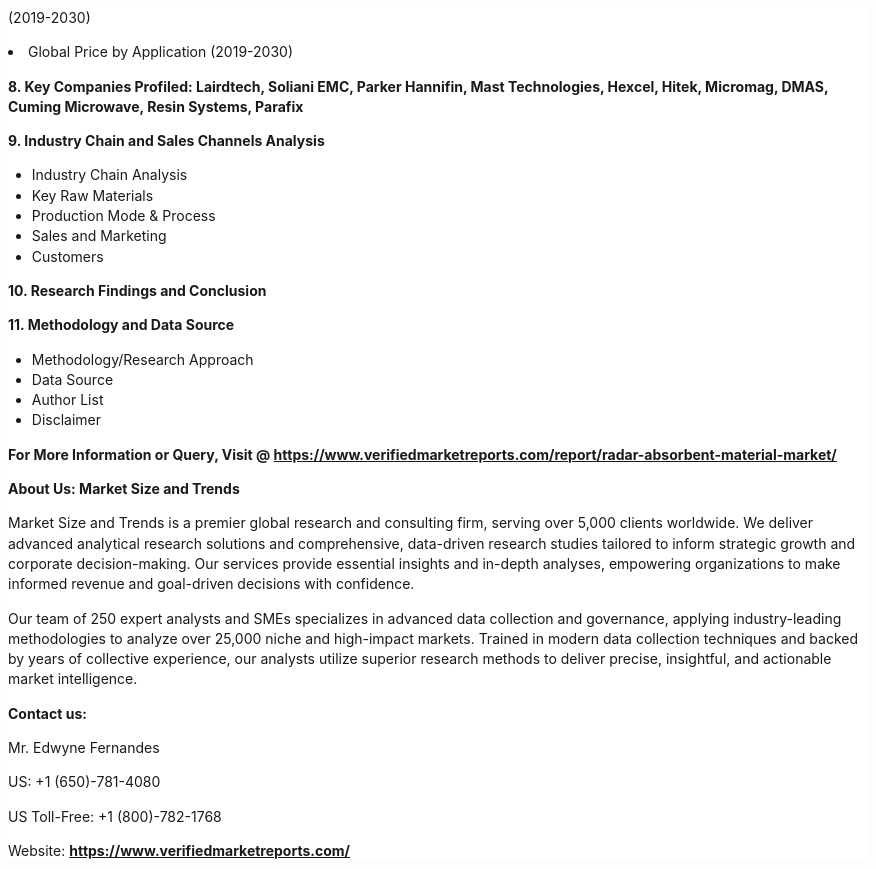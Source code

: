(2019-2030)</li><li>Global Price by Application (2019-2030)</li></ul><p><strong>8. Key Companies Profiled: Lairdtech, Soliani EMC, Parker Hannifin, Mast Technologies, Hexcel, Hitek, Micromag, DMAS, Cuming Microwave, Resin Systems, Parafix</strong></p><p><strong>9. Industry Chain and Sales Channels Analysis</strong></p><ul><li>Industry Chain Analysis</li><li>Key Raw Materials</li><li>Production Mode &amp; Process</li><li>Sales and Marketing</li><li>Customers</li></ul><p><strong>10. Research Findings and Conclusion</strong></p><p><strong>11. Methodology and Data Source</strong></p><ul><li>Methodology/Research Approach</li><li>Data Source</li><li>Author List</li><li>Disclaimer</li></ul></p><p><strong>For More Information or Query, Visit @ <a href="https://www.verifiedmarketreports.com/report/radar-absorbent-material-market/">https://www.verifiedmarketreports.com/report/radar-absorbent-material-market/</a></strong></p><p><strong>About Us: Market Size and Trends</strong></p><p>Market Size and Trends is a premier global research and consulting firm, serving over 5,000 clients worldwide. We deliver advanced analytical research solutions and comprehensive, data-driven research studies tailored to inform strategic growth and corporate decision-making. Our services provide essential insights and in-depth analyses, empowering organizations to make informed revenue and goal-driven decisions with confidence.</p><p>Our team of 250 expert analysts and SMEs specializes in advanced data collection and governance, applying industry-leading methodologies to analyze over 25,000 niche and high-impact markets. Trained in modern data collection techniques and backed by years of collective experience, our analysts utilize superior research methods to deliver precise, insightful, and actionable market intelligence.</p><p><strong>Contact us:</strong></p><p>Mr. Edwyne Fernandes</p><p>US: +1 (650)-781-4080</p><p>US Toll-Free: +1 (800)-782-1768</p><p>Website: <strong><a href="https://www.verifiedmarketreports.com/">https://www.verifiedmarketreports.com/</a></strong></p>
